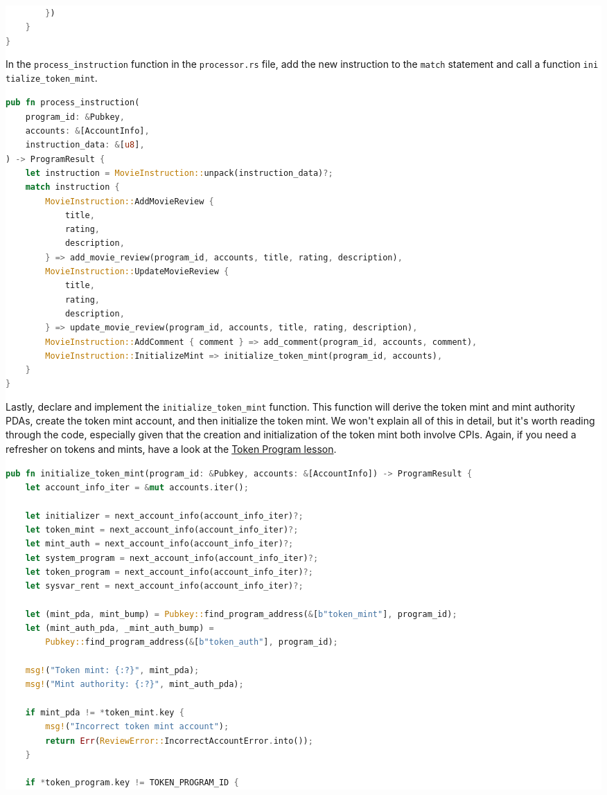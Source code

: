 ```rust
        })
    }
}
```

In the `process_instruction` function in the `processor.rs` file, add the new
instruction to the `match` statement and call a function
`initialize_token_mint`.

```rust
pub fn process_instruction(
    program_id: &Pubkey,
    accounts: &[AccountInfo],
    instruction_data: &[u8],
) -> ProgramResult {
    let instruction = MovieInstruction::unpack(instruction_data)?;
    match instruction {
        MovieInstruction::AddMovieReview {
            title,
            rating,
            description,
        } => add_movie_review(program_id, accounts, title, rating, description),
        MovieInstruction::UpdateMovieReview {
            title,
            rating,
            description,
        } => update_movie_review(program_id, accounts, title, rating, description),
        MovieInstruction::AddComment { comment } => add_comment(program_id, accounts, comment),
        MovieInstruction::InitializeMint => initialize_token_mint(program_id, accounts),
    }
}
```

Lastly, declare and implement the `initialize_token_mint` function. This
function will derive the token mint and mint authority PDAs, create the token
mint account, and then initialize the token mint. We won't explain all of this
in detail, but it's worth reading through the code, especially given that the
creation and initialization of the token mint both involve CPIs. Again, if you
need a refresher on tokens and mints, have a look at the
[Token Program lesson](./token-program.md).

```rust
pub fn initialize_token_mint(program_id: &Pubkey, accounts: &[AccountInfo]) -> ProgramResult {
    let account_info_iter = &mut accounts.iter();

    let initializer = next_account_info(account_info_iter)?;
    let token_mint = next_account_info(account_info_iter)?;
    let mint_auth = next_account_info(account_info_iter)?;
    let system_program = next_account_info(account_info_iter)?;
    let token_program = next_account_info(account_info_iter)?;
    let sysvar_rent = next_account_info(account_info_iter)?;

    let (mint_pda, mint_bump) = Pubkey::find_program_address(&[b"token_mint"], program_id);
    let (mint_auth_pda, _mint_auth_bump) =
        Pubkey::find_program_address(&[b"token_auth"], program_id);

    msg!("Token mint: {:?}", mint_pda);
    msg!("Mint authority: {:?}", mint_auth_pda);

    if mint_pda != *token_mint.key {
        msg!("Incorrect token mint account");
        return Err(ReviewError::IncorrectAccountError.into());
    }

    if *token_program.key != TOKEN_PROGRAM_ID {
```